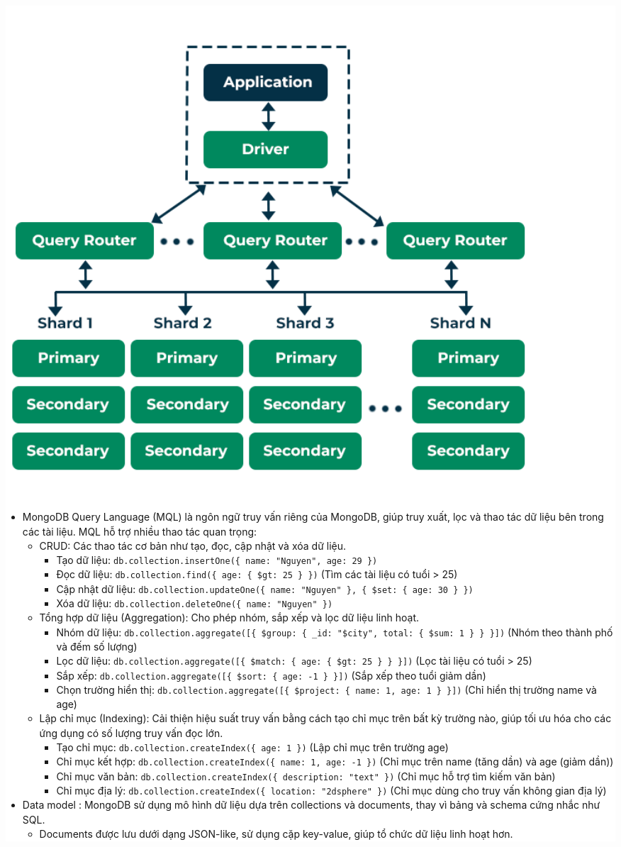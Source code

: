 ![images](./images/dtb-5.png)
- MongoDB Query Language (MQL) là ngôn ngữ truy vấn riêng của MongoDB, giúp truy xuất, lọc và thao tác dữ liệu bên trong các tài liệu. MQL hỗ trợ nhiều thao tác quan trọng:  
	- CRUD: Các thao tác cơ bản như tạo, đọc, cập nhật và xóa dữ liệu.  
		- Tạo dữ liệu: `db.collection.insertOne({ name: "Nguyen", age: 29 })`
		- Đọc dữ liệu: `db.collection.find({ age: { $gt: 25 } })` (Tìm các tài liệu có tuổi > 25)
		- Cập nhật dữ liệu: `db.collection.updateOne({ name: "Nguyen" }, { $set: { age: 30 } })`
		- Xóa dữ liệu: `db.collection.deleteOne({ name: "Nguyen" })`
	- Tổng hợp dữ liệu (Aggregation): Cho phép nhóm, sắp xếp và lọc dữ liệu linh hoạt.  
		- Nhóm dữ liệu: `db.collection.aggregate([{ $group: { _id: "$city", total: { $sum: 1 } } }])` (Nhóm theo thành phố và đếm số lượng)
		- Lọc dữ liệu: `db.collection.aggregate([{ $match: { age: { $gt: 25 } } }])` (Lọc tài liệu có tuổi > 25)
		- Sắp xếp: `db.collection.aggregate([{ $sort: { age: -1 } }])` (Sắp xếp theo tuổi giảm dần)
		- Chọn trường hiển thị: `db.collection.aggregate([{ $project: { name: 1, age: 1 } }])` (Chỉ hiển thị trường name và age)
	- Lập chỉ mục (Indexing): Cải thiện hiệu suất truy vấn bằng cách tạo chỉ mục trên bất kỳ trường nào, giúp tối ưu hóa cho các ứng dụng có số lượng truy vấn đọc lớn.  
		- Tạo chỉ mục: `db.collection.createIndex({ age: 1 })` (Lập chỉ mục trên trường age)
		- Chỉ mục kết hợp: `db.collection.createIndex({ name: 1, age: -1 })` (Chỉ mục trên name (tăng dần) và age (giảm dần))
		- Chỉ mục văn bản: `db.collection.createIndex({ description: "text" })` (Chỉ mục hỗ trợ tìm kiếm văn bản)
		- Chỉ mục địa lý: `db.collection.createIndex({ location: "2dsphere" })` (Chỉ mục dùng cho truy vấn không gian địa lý)
- Data model : MongoDB sử dụng mô hình dữ liệu dựa trên collections và documents, thay vì bảng và schema cứng nhắc như SQL.  
	- Documents được lưu dưới dạng JSON-like, sử dụng cặp key-value, giúp tổ chức dữ liệu linh hoạt hơn.  